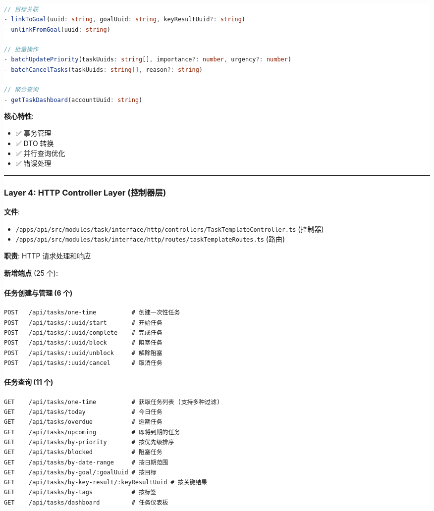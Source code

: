 ```typescript
// 目标关联
- linkToGoal(uuid: string, goalUuid: string, keyResultUuid?: string)
- unlinkFromGoal(uuid: string)

// 批量操作
- batchUpdatePriority(taskUuids: string[], importance?: number, urgency?: number)
- batchCancelTasks(taskUuids: string[], reason?: string)

// 聚合查询
- getTaskDashboard(accountUuid: string)
```

**核心特性**:
- ✅ 事务管理
- ✅ DTO 转换
- ✅ 并行查询优化
- ✅ 错误处理

---

### Layer 4: HTTP Controller Layer (控制器层)
**文件**:
- `/apps/api/src/modules/task/interface/http/controllers/TaskTemplateController.ts` (控制器)
- `/apps/api/src/modules/task/interface/http/routes/taskTemplateRoutes.ts` (路由)

**职责**: HTTP 请求处理和响应

**新增端点** (25 个):

#### 任务创建与管理 (6 个)
```http
POST   /api/tasks/one-time          # 创建一次性任务
POST   /api/tasks/:uuid/start       # 开始任务
POST   /api/tasks/:uuid/complete    # 完成任务
POST   /api/tasks/:uuid/block       # 阻塞任务
POST   /api/tasks/:uuid/unblock     # 解除阻塞
POST   /api/tasks/:uuid/cancel      # 取消任务
```

#### 任务查询 (11 个)
```http
GET    /api/tasks/one-time          # 获取任务列表 (支持多种过滤)
GET    /api/tasks/today             # 今日任务
GET    /api/tasks/overdue           # 逾期任务
GET    /api/tasks/upcoming          # 即将到期的任务
GET    /api/tasks/by-priority       # 按优先级排序
GET    /api/tasks/blocked           # 阻塞任务
GET    /api/tasks/by-date-range     # 按日期范围
GET    /api/tasks/by-goal/:goalUuid # 按目标
GET    /api/tasks/by-key-result/:keyResultUuid # 按关键结果
GET    /api/tasks/by-tags           # 按标签
GET    /api/tasks/dashboard         # 任务仪表板
```
